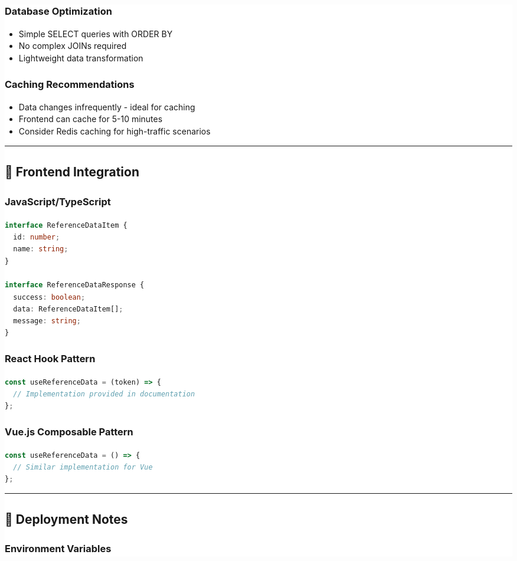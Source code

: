 ### Database Optimization

- Simple SELECT queries with ORDER BY
- No complex JOINs required
- Lightweight data transformation

### Caching Recommendations

- Data changes infrequently - ideal for caching
- Frontend can cache for 5-10 minutes
- Consider Redis caching for high-traffic scenarios

---

## 🔄 Frontend Integration

### JavaScript/TypeScript

```typescript
interface ReferenceDataItem {
  id: number;
  name: string;
}

interface ReferenceDataResponse {
  success: boolean;
  data: ReferenceDataItem[];
  message: string;
}
```

### React Hook Pattern

```javascript
const useReferenceData = (token) => {
  // Implementation provided in documentation
};
```

### Vue.js Composable Pattern

```javascript
const useReferenceData = () => {
  // Similar implementation for Vue
};
```

---

## 🚀 Deployment Notes

### Environment Variables

